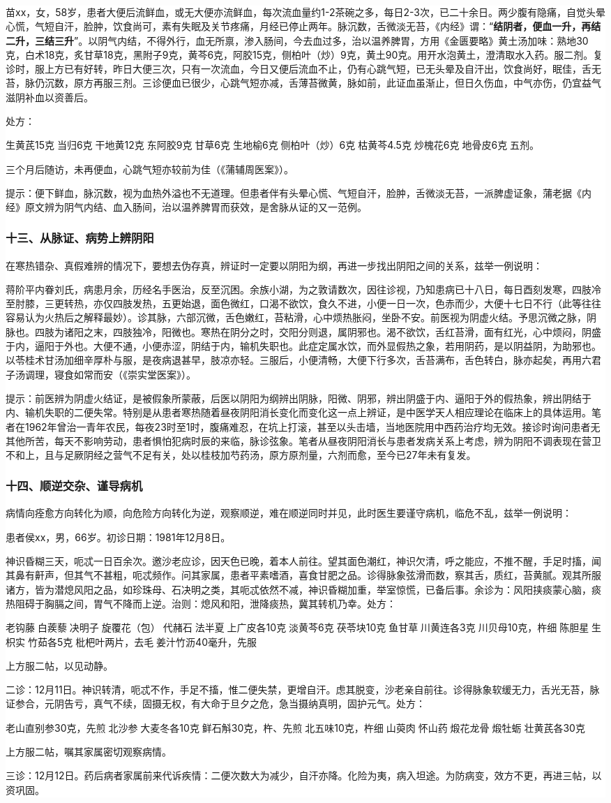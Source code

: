 苗xx，女，58岁，患者大便后流鲜血，或无大便亦流鲜血，每次流血量约1-2茶碗之多，每日2-3次，已二十余日。两少腹有隐痛，自觉头晕心慌，气短自汗，脸肿，饮食尚可，素有失眠及关节疼痛，月经已停止两年。脉沉数，舌微淡无苔，《内经》谓：“**结阴者，便血一升，再结二升，三结三升**”。以阴气内结，不得外行，血无所禀，渗入肠间，今去血过多，治以温养脾胃，方用《金匮要略》黄土汤加味：熟地30克，白术18克，炙甘草18克，黑附子9克，黄芩6克，阿胶15克，侧柏叶（炒）9克，黄土90克。用开水泡黄土，澄清取水入药。服二剂。复诊时，服上方已有好转，昨日大便三次，只有一次流血，今日又便后流血不止，仍有心跳气短，已无头晕及自汗出，饮食尚好，眠佳，舌无苔，脉仍沉数，原方再服三剂。三诊便血已很少，心跳气短亦减，舌薄苔微黄，脉如前，此证血虽渐止，但日久伤血，中气亦伤，仍宜益气滋阴补血以资善后。

处方：

生黄芪15克 当归6克 干地黄12克 东阿胶9克 甘草6克 生地榆6克 侧柏叶（炒）6克 枯黄芩4.5克 炒槐花6克 地骨皮6克 五剂。

三个月后随访，未再便血，心跳气短亦较前为佳（《蒲辅周医案》）。

提示：便下鲜血，脉沉数，视为血热外溢也不无道理。但患者伴有头晕心慌、气短自汗，脸肿，舌微淡无苔，一派脾虚证象，蒲老据《内经》原文辨为阴气内结、血入肠间，治以温养脾胃而获效，是舍脉从证的又一范例。

### 十三、从脉证、病势上辨阴阳

在寒热错杂、真假难辨的情况下，要想去伪存真，辨证时一定要以阴阳为纲，再进一步找出阴阳之间的关系，兹举一例说明：

蒋阶平内眷刘氏，病患月余，历经名手医治，反至沉困。余族小湖，为之敦请数次，因往诊视，乃知患病已十八日，每日酉刻发寒，四肢冷至肘膝，三更转热，亦仅四肢发热，五更始退，面色微红，口渴不欲饮，食久不进，小便一日一次，色赤而少，大便十七日不行（此等往往容易认为火热后之解释最妙）。诊其脉，六部沉微，舌色嫩红，苔粘滑，心中烦热胀闷，坐卧不安。前医视为阴虚火结。予思沉微之脉，阴脉也。四肢为诸阳之末，四肢独冷，阳微也。寒热在阴分之时，交阳分则退，属阴邪也。渴不欲饮，舌红苔滑，面有红光，心中烦闷，阴盛于内，逼阳于外也。大便不通，小便赤涩，阴结于内，输机失职也。此症定属水饮，而外显假热之象，若用阴药，是以阴益阴，为助邪也。以苓桂术甘汤加细辛厚朴与服，是夜病退甚早，肢凉亦轻。三服后，小便清畅，大便下行多次，舌苔满布，舌色转白，脉亦起矣，再用六君子汤调理，寝食如常而安（《崇实堂医案》）。

提示：前医辨为阴虚火结证，是被假象所蒙蔽，后医以阴阳为纲辨出阴脉，阳微、阴邪，辨出阴盛于内、逼阳于外的假热象，辨出阴结于内、输机失职的二便失常。特别是从患者寒热随着昼夜阴阳消长变化而变化这一点上辨证，是中医学天人相应理论在临床上的具体运用。笔者在1962年曾治一青年农民，每夜23时至1时，腹痛难忍，在坑上打滚，甚至以头击墙，当地医院用中西药治疗均无效。接诊时询问患者无其他所苦，每天不影响劳动，患者惧怕犯病时辰的来临，脉诊弦象。笔者从昼夜阴阳消长与患者发病关系上考虑，辨为阴阳不调表现在营卫不和上，且与足厥阴经之营气不足有关，处以桂枝加芍药汤，原方原剂量，六剂而愈，至今已27年未有复发。

### 十四、顺逆交杂、谨导病机

病情向痊愈方向转化为顺，向危险方向转化为逆，观察顺逆，难在顺逆同时并见，此时医生要谨守病机，临危不乱，兹举一例说明：

患者侯xx，男，66岁。初诊日期：1981年12月8日。

神识昏糊三天，呃忒一日百余次。邀沙老应诊，因天色已晚，着本人前往。望其面色潮红，神识欠清，呼之能应，不推不醒，手足时搐，闻其鼻有鼾声，但其气不甚粗，呃忒频作。问其家属，患者平素嗜酒，喜食甘肥之品。诊得脉象弦滑而数，察其舌，质红，苔黄腻。观其所服诸方，皆为潜熄风阳之品，如珍珠母、石决明之类，其呃忒依然不减，神识昏糊加重，举室惊慌，已备后事。余诊为：风阳挟痰蒙心脑，痰热阻碍于胸膈之间，胃气不降而上逆。治则：熄风和阳，泄降痰热，冀其转机乃幸。处方：

老钩藤 白蒺藜 决明子 旋覆花（包） 代赭石 法半夏 上广皮各10克 淡黄芩6克 茯苓块10克 鱼甘草 川黄连各3克 川贝母10克，杵细 陈胆星 生枳实 竹茹各5克 枇杷叶两片，去毛 姜汁竹沥40毫升，先服

上方服二帖，以见动静。

二诊：12月11日。神识转清，呃忒不作，手足不搐，惟二便失禁，更增自汗。虑其脱变，沙老亲自前往。诊得脉象软缓无力，舌光无苔，脉证参合，元阴告亏，真气不续，固摄无权，有大命于旦夕之危，急当摄纳真明，固护元气。处方：

老山直别参30克，先煎 北沙参 大麦冬各10克 鲜石斛30克，杵、先煎 北五味10克，杵细 山萸肉 怀山药 煅花龙骨 煅牡蛎 壮黄芪各30克

上方服二帖，嘱其家属密切观察病情。

三诊：12月12日。药后病者家属前来代诉疾情：二便次数大为减少，自汗亦降。化险为夷，病入坦途。为防病变，效方不更，再进三帖，以资巩固。


